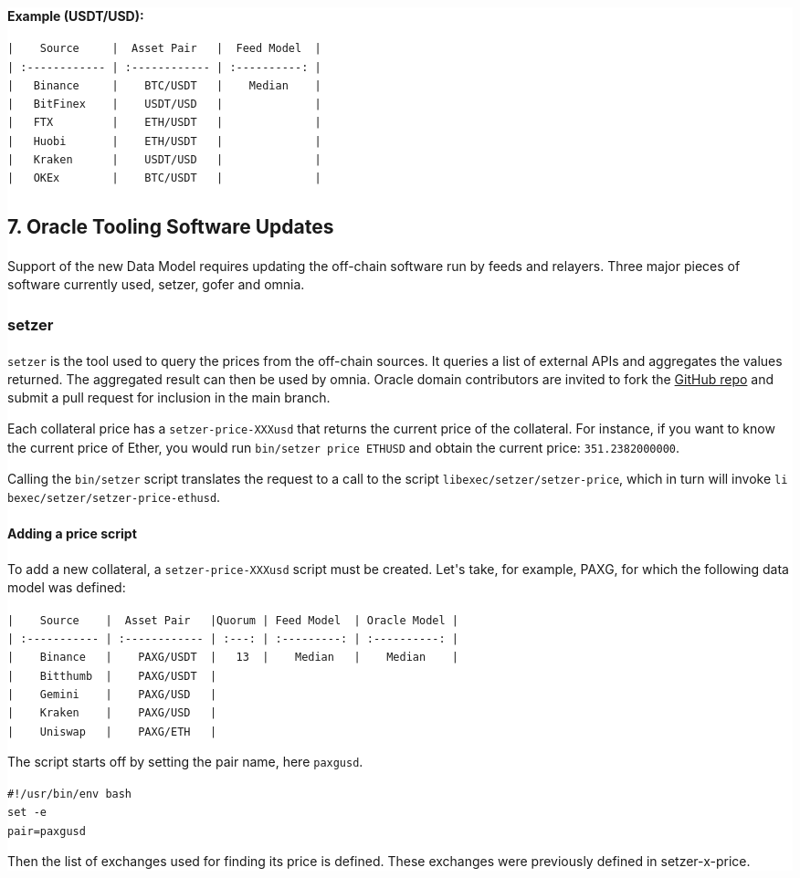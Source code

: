 **Example \(USDT/USD\):**

```text
|    Source     |  Asset Pair   |  Feed Model  |
| :------------ | :------------ | :----------: | 
|   Binance     |    BTC/USDT   |    Median    |
|   BitFinex    |    USDT/USD   |              |
|   FTX         |    ETH/USDT   |              |
|   Huobi       |    ETH/USDT   |              |
|   Kraken      |    USDT/USD   |              |
|   OKEx        |    BTC/USDT   |              |
```

## **7. Oracle Tooling Software Updates**

Support of the new Data Model requires updating the off-chain software run by feeds and relayers. Three major pieces of software currently used, setzer, gofer and omnia. 

### **setzer**

`setzer` is the tool used to query the prices from the off-chain sources. It queries a list of external APIs and aggregates the values returned. The aggregated result can then be used by omnia. Oracle domain contributors are invited to fork the [GitHub repo](https://github.com/makerdao/setzer-mcd) and submit a pull request for inclusion in the main branch.

Each collateral price has a `setzer-price-XXXusd` that returns the current price of the collateral. For instance, if you want to know the current price of Ether, you would run `bin/setzer price ETHUSD` and obtain the current price: `351.2382000000`.

Calling the `bin/setzer` script translates the request to a call to the script `libexec/setzer/setzer-price`, which in turn will invoke `libexec/setzer/setzer-price-ethusd`.

#### **Adding a price script**

To add a new collateral, a `setzer-price-XXXusd` script must be created. Let's take, for example, PAXG, for which the following data model was defined:

```text
|    Source    |  Asset Pair   |Quorum | Feed Model  | Oracle Model |
| :----------- | :------------ | :---: | :---------: | :----------: |
|    Binance   |    PAXG/USDT  |   13  |    Median   |    Median    |
|    Bitthumb  |    PAXG/USDT  | 
|    Gemini    |    PAXG/USD   |
|    Kraken    |    PAXG/USD   |
|    Uniswap   |    PAXG/ETH   |
```

The script starts off by setting the pair name, here `paxgusd`.

```text
#!/usr/bin/env bash
set -e
pair=paxgusd
```

Then the list of exchanges used for finding its price is defined. These exchanges were previously defined in setzer-x-price.
